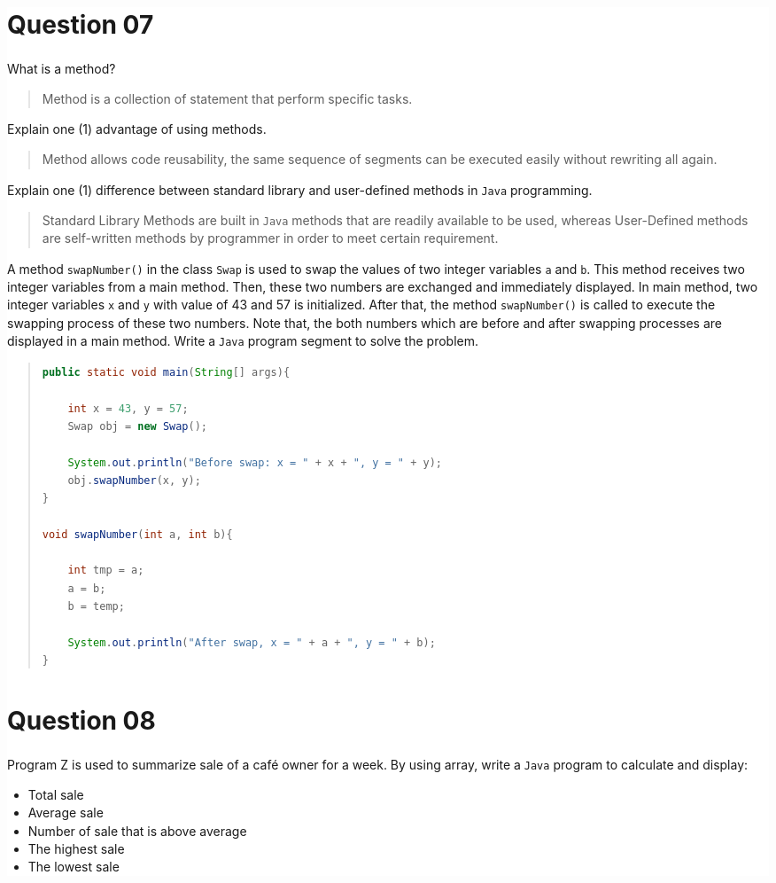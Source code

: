 # **Question 07**

What is a method?

> Method is a collection of statement that perform specific tasks.

Explain one (1) advantage of using methods.

> Method allows code reusability, the same sequence of segments can be executed easily without rewriting all again.

Explain one (1) difference between standard library and user-defined methods in `Java` programming.

> Standard Library Methods are built in `Java` methods that are readily available to be used, whereas User-Defined methods are self-written methods by programmer in order to meet certain requirement.

A method `swapNumber()` in the class `Swap` is used to swap the values of two integer variables `a` and `b`. This method receives two integer variables from a main method. Then, these two numbers are exchanged and immediately displayed. In main method, two integer variables `x` and `y` with value of 43 and 57 is initialized. After that, the method `swapNumber()` is called to execute the swapping process of these two numbers. Note that, the both numbers which are before and after swapping processes are displayed in a main method. Write a `Java` program segment to solve the problem. 

> ```java
> public static void main(String[] args){
> 
>     int x = 43, y = 57;
>     Swap obj = new Swap();
> 
>     System.out.println("Before swap: x = " + x + ", y = " + y);
>     obj.swapNumber(x, y);
> }
> 
> void swapNumber(int a, int b){
> 
>     int tmp = a;
>     a = b;
>     b = temp;
> 
>     System.out.println("After swap, x = " + a + ", y = " + b);
> }
> ```

# **Question 08**

Program Z is used to summarize sale of a café owner for a week. By using array, write a `Java` program to calculate and display:

* Total sale
* Average sale
* Number of sale that is above average
* The highest sale
* The lowest sale
